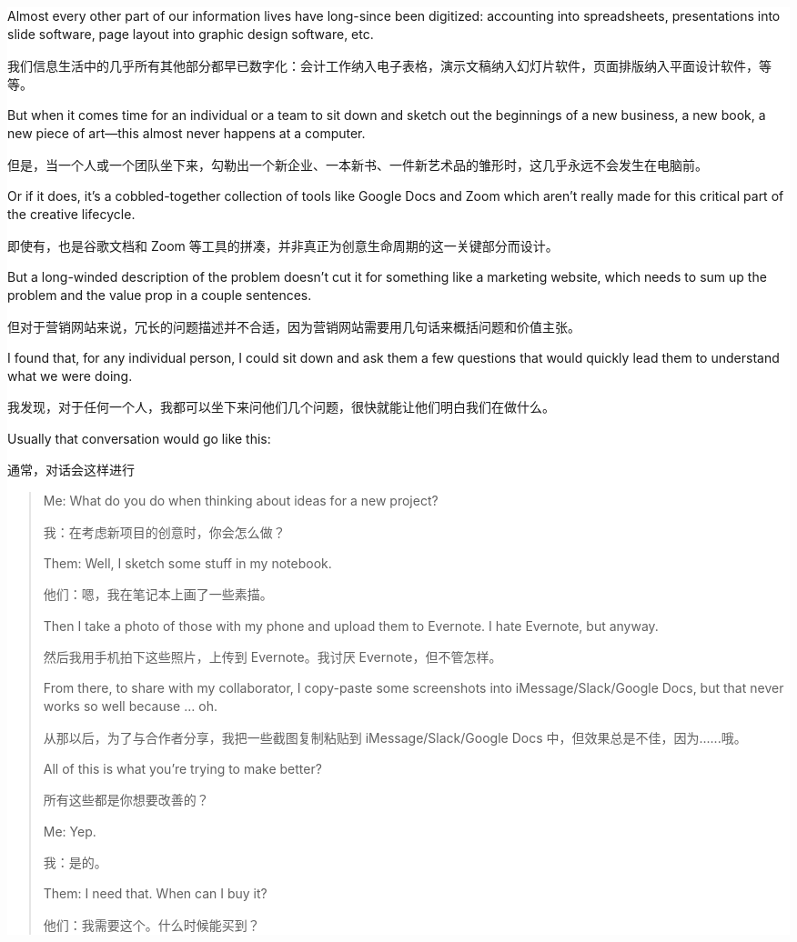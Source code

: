 Almost every other part of our information lives have long-since been digitized: accounting into spreadsheets, presentations into slide software, page layout into graphic design software, etc.  

我们信息生活中的几乎所有其他部分都早已数字化：会计工作纳入电子表格，演示文稿纳入幻灯片软件，页面排版纳入平面设计软件，等等。  

But when it comes time for an individual or a team to sit down and sketch out the beginnings of a new business, a new book, a new piece of art—this almost never happens at a computer.  

但是，当一个人或一个团队坐下来，勾勒出一个新企业、一本新书、一件新艺术品的雏形时，这几乎永远不会发生在电脑前。  

Or if it does, it’s a cobbled-together collection of tools like Google Docs and Zoom which aren’t really made for this critical part of the creative lifecycle.  

即使有，也是谷歌文档和 Zoom 等工具的拼凑，并非真正为创意生命周期的这一关键部分而设计。

But a long-winded description of the problem doesn’t cut it for something like a marketing website, which needs to sum up the problem and the value prop in a couple sentences.  

但对于营销网站来说，冗长的问题描述并不合适，因为营销网站需要用几句话来概括问题和价值主张。  

I found that, for any individual person, I could sit down and ask them a few questions that would quickly lead them to understand what we were doing.  

我发现，对于任何一个人，我都可以坐下来问他们几个问题，很快就能让他们明白我们在做什么。  

Usually that conversation would go like this:  

通常，对话会这样进行

> Me: What do you do when thinking about ideas for a new project?  
> 
> 我：在考虑新项目的创意时，你会怎么做？
> 
> Them: Well, I sketch some stuff in my notebook.  
> 
> 他们：嗯，我在笔记本上画了一些素描。  
> 
> Then I take a photo of those with my phone and upload them to Evernote. I hate Evernote, but anyway.  
> 
> 然后我用手机拍下这些照片，上传到 Evernote。我讨厌 Evernote，但不管怎样。  
> 
> From there, to share with my collaborator, I copy-paste some screenshots into iMessage/Slack/Google Docs, but that never works so well because … oh.  
> 
> 从那以后，为了与合作者分享，我把一些截图复制粘贴到 iMessage/Slack/Google Docs 中，但效果总是不佳，因为......哦。  
> 
> All of this is what you’re trying to make better?  
> 
> 所有这些都是你想要改善的？
> 
> Me: Yep.  
> 
> 我：是的。
> 
> Them: I need that. When can I buy it?  
> 
> 他们：我需要这个。什么时候能买到？
